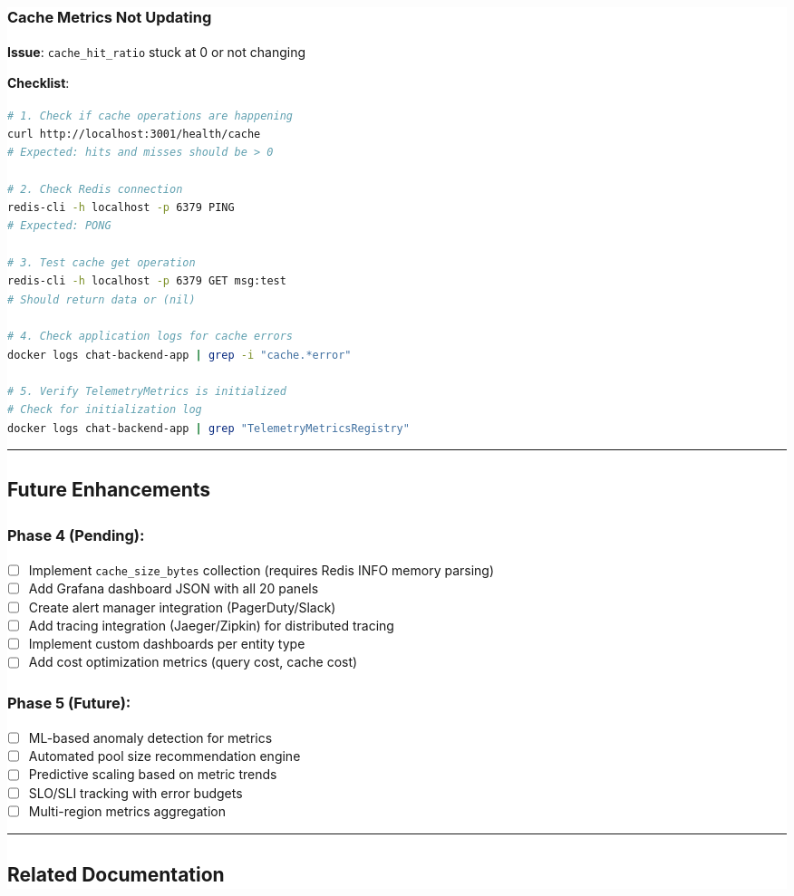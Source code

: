 ### Cache Metrics Not Updating

**Issue**: `cache_hit_ratio` stuck at 0 or not changing

**Checklist**:

```bash
# 1. Check if cache operations are happening
curl http://localhost:3001/health/cache
# Expected: hits and misses should be > 0

# 2. Check Redis connection
redis-cli -h localhost -p 6379 PING
# Expected: PONG

# 3. Test cache get operation
redis-cli -h localhost -p 6379 GET msg:test
# Should return data or (nil)

# 4. Check application logs for cache errors
docker logs chat-backend-app | grep -i "cache.*error"

# 5. Verify TelemetryMetrics is initialized
# Check for initialization log
docker logs chat-backend-app | grep "TelemetryMetricsRegistry"
```

---

## Future Enhancements

### Phase 4 (Pending):

- [ ] Implement `cache_size_bytes` collection (requires Redis INFO memory parsing)
- [ ] Add Grafana dashboard JSON with all 20 panels
- [ ] Create alert manager integration (PagerDuty/Slack)
- [ ] Add tracing integration (Jaeger/Zipkin) for distributed tracing
- [ ] Implement custom dashboards per entity type
- [ ] Add cost optimization metrics (query cost, cache cost)

### Phase 5 (Future):

- [ ] ML-based anomaly detection for metrics
- [ ] Automated pool size recommendation engine
- [ ] Predictive scaling based on metric trends
- [ ] SLO/SLI tracking with error budgets
- [ ] Multi-region metrics aggregation

---

## Related Documentation
